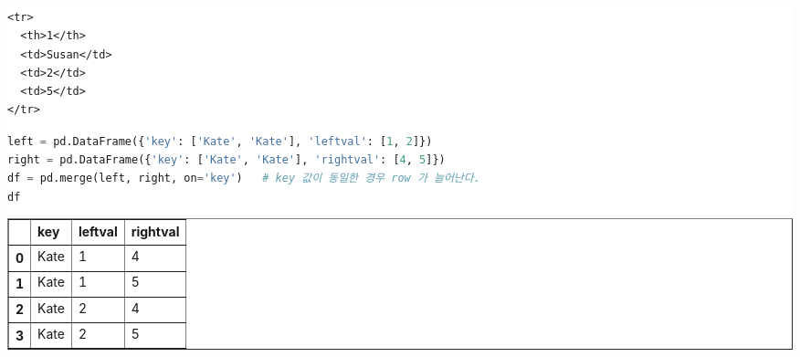     <tr>
      <th>1</th>
      <td>Susan</td>
      <td>2</td>
      <td>5</td>
    </tr>
  </tbody>
</table>
</div>




```python
left = pd.DataFrame({'key': ['Kate', 'Kate'], 'leftval': [1, 2]})
right = pd.DataFrame({'key': ['Kate', 'Kate'], 'rightval': [4, 5]})
df = pd.merge(left, right, on='key')   # key 값이 동일한 경우 row 가 늘어난다.
df
```




<div>
<table border="1" class="dataframe">
  <thead>
    <tr style="text-align: left;">
      <th></th>
      <th>key</th>
      <th>leftval</th>
      <th>rightval</th>
    </tr>
  </thead>
  <tbody>
    <tr>
      <th>0</th>
      <td>Kate</td>
      <td>1</td>
      <td>4</td>
    </tr>
    <tr>
      <th>1</th>
      <td>Kate</td>
      <td>1</td>
      <td>5</td>
    </tr>
    <tr>
      <th>2</th>
      <td>Kate</td>
      <td>2</td>
      <td>4</td>
    </tr>
    <tr>
      <th>3</th>
      <td>Kate</td>
      <td>2</td>
      <td>5</td>
    </tr>
  </tbody>
</table>
</div>

